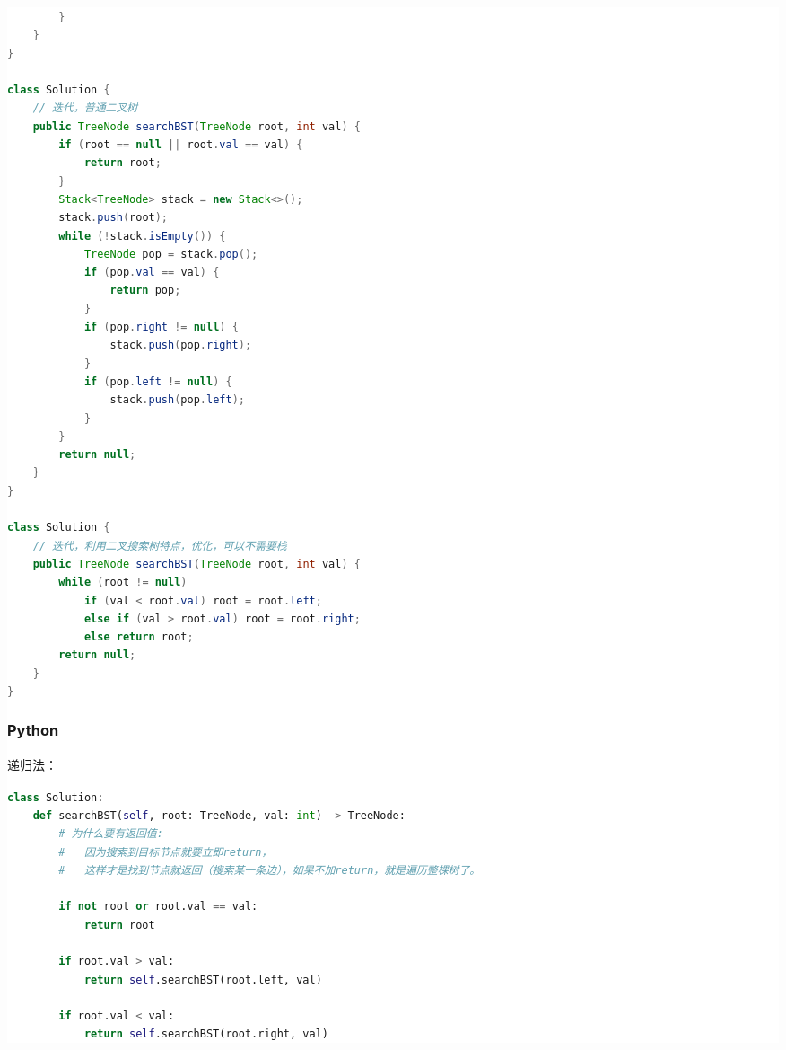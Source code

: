 ```Java
        }
    }
}

class Solution {
    // 迭代，普通二叉树
    public TreeNode searchBST(TreeNode root, int val) {
        if (root == null || root.val == val) {
            return root;
        }
        Stack<TreeNode> stack = new Stack<>();
        stack.push(root);
        while (!stack.isEmpty()) {
            TreeNode pop = stack.pop();
            if (pop.val == val) {
                return pop;
            }
            if (pop.right != null) {
                stack.push(pop.right);
            }
            if (pop.left != null) {
                stack.push(pop.left);
            }
        }
        return null;
    }
}

class Solution {
    // 迭代，利用二叉搜索树特点，优化，可以不需要栈
    public TreeNode searchBST(TreeNode root, int val) {
        while (root != null)
            if (val < root.val) root = root.left;
            else if (val > root.val) root = root.right;
            else return root;
        return null;
    }
}
```

### Python 

递归法：

```python
class Solution:
    def searchBST(self, root: TreeNode, val: int) -> TreeNode:
        # 为什么要有返回值: 
        #   因为搜索到目标节点就要立即return，
        #   这样才是找到节点就返回（搜索某一条边），如果不加return，就是遍历整棵树了。

        if not root or root.val == val: 
            return root

        if root.val > val: 
            return self.searchBST(root.left, val)

        if root.val < val: 
            return self.searchBST(root.right, val)

```
